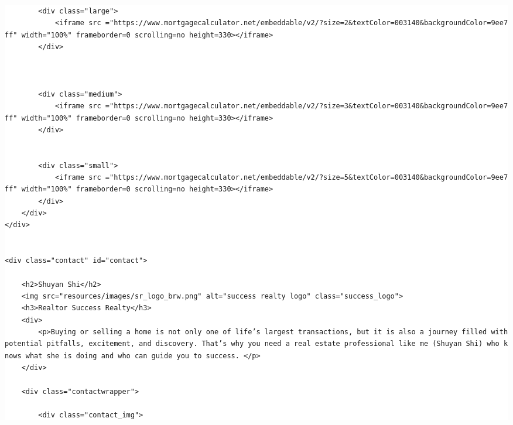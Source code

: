 

            <div class="large">
                <iframe src ="https://www.mortgagecalculator.net/embeddable/v2/?size=2&textColor=003140&backgroundColor=9ee7ff" width="100%" frameborder=0 scrolling=no height=330></iframe>
            </div>



            <div class="medium">
                <iframe src ="https://www.mortgagecalculator.net/embeddable/v2/?size=3&textColor=003140&backgroundColor=9ee7ff" width="100%" frameborder=0 scrolling=no height=330></iframe>
            </div>


            <div class="small">
                <iframe src ="https://www.mortgagecalculator.net/embeddable/v2/?size=5&textColor=003140&backgroundColor=9ee7ff" width="100%" frameborder=0 scrolling=no height=330></iframe>
            </div>
        </div>
    </div>


    <div class="contact" id="contact">

        <h2>Shuyan Shi</h2>
        <img src="resources/images/sr_logo_brw.png" alt="success realty logo" class="success_logo">
        <h3>Realtor Success Realty</h3>
        <div>
            <p>Buying or selling a home is not only one of life’s largest transactions, but it is also a journey filled with potential pitfalls, excitement, and discovery. That’s why you need a real estate professional like me (Shuyan Shi) who knows what she is doing and who can guide you to success. </p>
        </div>

        <div class="contactwrapper">

            <div class="contact_img">